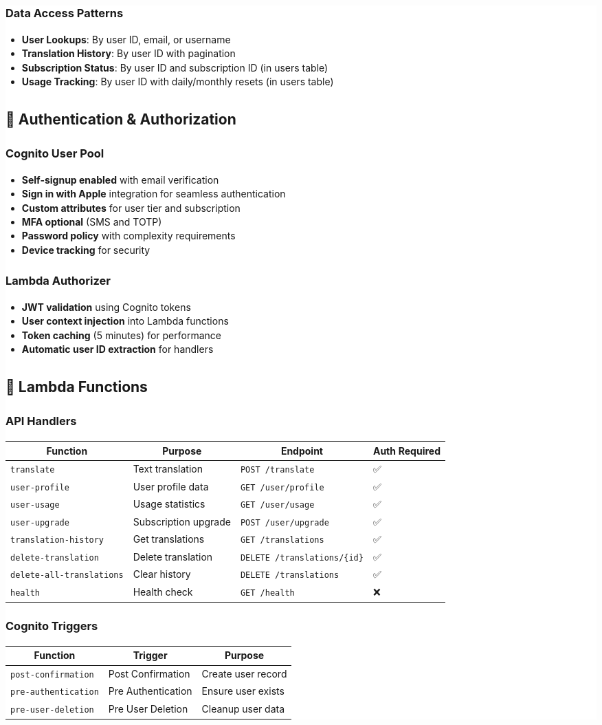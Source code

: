 ### Data Access Patterns

- **User Lookups**: By user ID, email, or username
- **Translation History**: By user ID with pagination
- **Subscription Status**: By user ID and subscription ID (in users table)
- **Usage Tracking**: By user ID with daily/monthly resets (in users table)

## 🔐 Authentication & Authorization

### Cognito User Pool

- **Self-signup enabled** with email verification
- **Sign in with Apple** integration for seamless authentication
- **Custom attributes** for user tier and subscription
- **MFA optional** (SMS and TOTP)
- **Password policy** with complexity requirements
- **Device tracking** for security

### Lambda Authorizer

- **JWT validation** using Cognito tokens
- **User context injection** into Lambda functions
- **Token caching** (5 minutes) for performance
- **Automatic user ID extraction** for handlers

## 🚀 Lambda Functions

### API Handlers

| Function | Purpose | Endpoint | Auth Required |
|----------|---------|-----------|---------------|
| `translate` | Text translation | `POST /translate` | ✅ |
| `user-profile` | User profile data | `GET /user/profile` | ✅ |
| `user-usage` | Usage statistics | `GET /user/usage` | ✅ |
| `user-upgrade` | Subscription upgrade | `POST /user/upgrade` | ✅ |
| `translation-history` | Get translations | `GET /translations` | ✅ |
| `delete-translation` | Delete translation | `DELETE /translations/{id}` | ✅ |
| `delete-all-translations` | Clear history | `DELETE /translations` | ✅ |
| `health` | Health check | `GET /health` | ❌ |

### Cognito Triggers

| Function | Trigger | Purpose |
|----------|---------|---------|
| `post-confirmation` | Post Confirmation | Create user record |
| `pre-authentication` | Pre Authentication | Ensure user exists |
| `pre-user-deletion` | Pre User Deletion | Cleanup user data |
